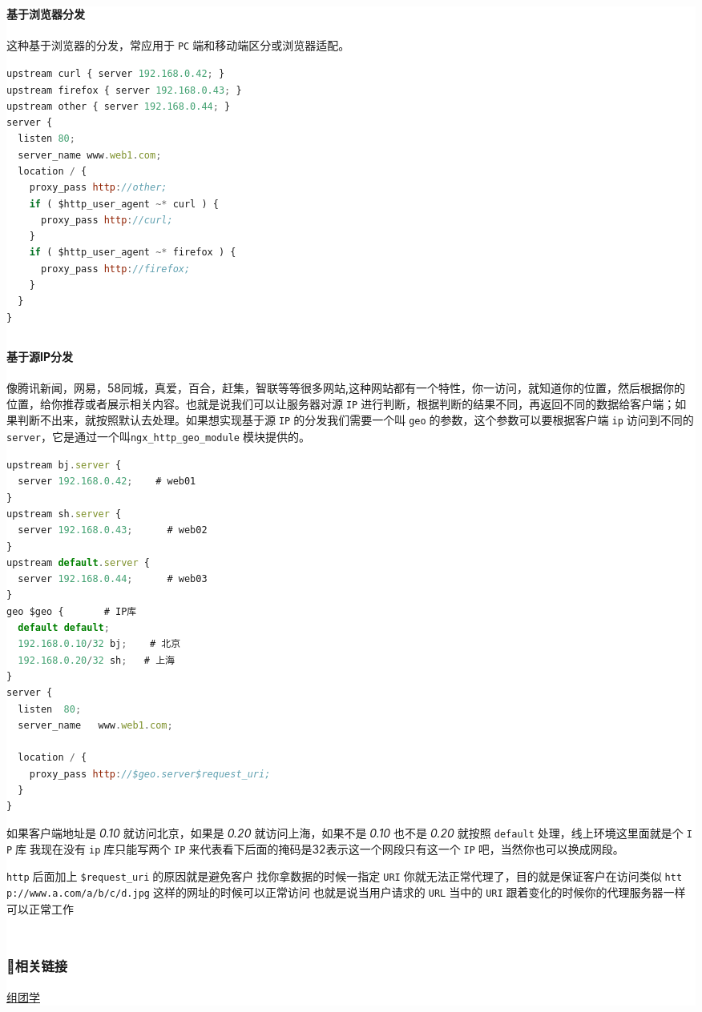 #### 基于浏览器分发
这种基于浏览器的分发，常应用于 `PC` 端和移动端区分或浏览器适配。
```js
upstream curl { server 192.168.0.42; }
upstream firefox { server 192.168.0.43; }
upstream other { server 192.168.0.44; }
server {
  listen 80;
  server_name www.web1.com;
  location / {
    proxy_pass http://other;
    if ( $http_user_agent ~* curl ) {
      proxy_pass http://curl;
    }
    if ( $http_user_agent ~* firefox ) {
      proxy_pass http://firefox;
    }
  }
}
```
<div style='margin-top: 30px'></div>

#### 基于源IP分发
像腾讯新闻，网易，58同城，真爱，百合，赶集，智联等等很多网站,这种网站都有一个特性，你一访问，就知道你的位置，然后根据你的位置，给你推荐或者展示相关内容。也就是说我们可以让服务器对源 `IP` 进行判断，根据判断的结果不同，再返回不同的数据给客户端；如果判断不出来，就按照默认去处理。如果想实现基于源 `IP` 的分发我们需要一个叫 `geo` 的参数，这个参数可以要根据客户端 `ip` 访问到不同的 `server`，它是通过一个叫`ngx_http_geo_module` 模块提供的。

```js
upstream bj.server {
  server 192.168.0.42;    # web01
}
upstream sh.server {
  server 192.168.0.43;      # web02
}
upstream default.server {
  server 192.168.0.44;      # web03
}
geo $geo {       # IP库
  default default;
  192.168.0.10/32 bj;    # 北京
  192.168.0.20/32 sh;   # 上海
}
server {
  listen  80;
  server_name   www.web1.com;

  location / {
    proxy_pass http://$geo.server$request_uri;
  }
}
```
如果客户端地址是 *0.10* 就访问北京，如果是 *0.20* 就访问上海，如果不是 *0.10* 也不是 *0.20* 就按照 `default` 处理，线上环境这里面就是个 `IP` 库 我现在没有 `ip` 库只能写两个 `IP` 来代表看下后面的掩码是32表示这一个网段只有这一个 `IP` 吧，当然你也可以换成网段。

`http` 后面加上 `$request_uri` 的原因就是避免客户 找你拿数据的时候一指定 `URI` 你就无法正常代理了，目的就是保证客户在访问类似 `http://www.a.com/a/b/c/d.jpg` 这样的网址的时候可以正常访问 也就是说当用户请求的 `URL` 当中的 `URI` 跟着变化的时候你的代理服务器一样可以正常工作
<div style='margin-top: 50px'></div>

### 🔗相关链接
[组团学](https://www.zutuanxue.com/home/4/9_393)
